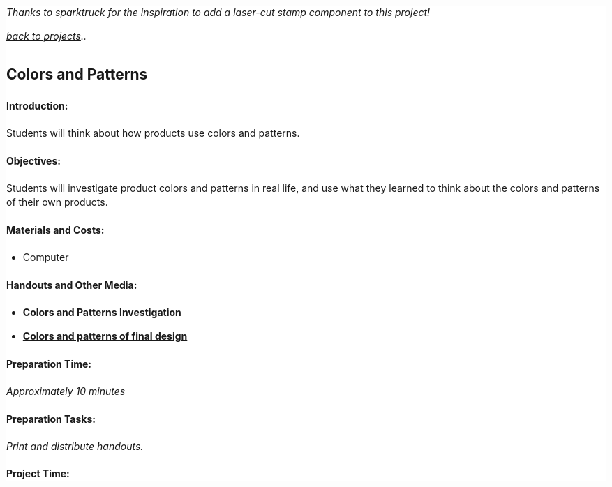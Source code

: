 _Thanks to [sparktruck](http://sparktruck.org/curriculum) for the inspiration to add a laser-cut stamp component to this project!_

_[back to projects](http://9-dots.org/bagulators-spyhats-and-shredpacks-oh-my/#top).._


## Colors and Patterns




#### Introduction:


Students will think about how products use colors and patterns.


#### Objectives:


Students will investigate product colors and patterns in real life, and use what they learned to think about the colors and patterns of their own products.


#### Materials and Costs:





	
  * Computer




#### Handouts and Other Media:





	
  * __[Colors and Patterns Investigation](http://9-dots.org/wp-content/uploads/2012/10/Colors-and-Patterns.docx)__

	
  * __[Colors and patterns of final design](http://9-dots.org/wp-content/uploads/2012/10/final-design_color-pattern.docx)__




#### Preparation Time:


_Approximately 10 minutes_


#### Preparation Tasks:


_Print and distribute handouts._


#### Project Time:

